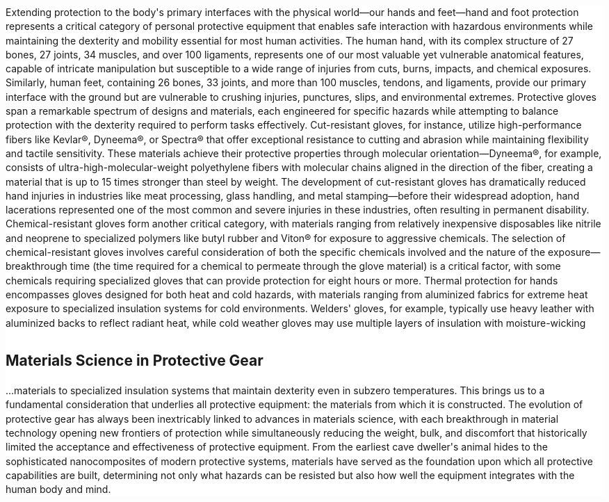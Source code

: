 Extending protection to the body's primary interfaces with the physical world—our hands and feet—hand and foot protection represents a critical category of personal protective equipment that enables safe interaction with hazardous environments while maintaining the dexterity and mobility essential for most human activities. The human hand, with its complex structure of 27 bones, 27 joints, 34 muscles, and over 100 ligaments, represents one of our most valuable yet vulnerable anatomical features, capable of intricate manipulation but susceptible to a wide range of injuries from cuts, burns, impacts, and chemical exposures. Similarly, human feet, containing 26 bones, 33 joints, and more than 100 muscles, tendons, and ligaments, provide our primary interface with the ground but are vulnerable to crushing injuries, punctures, slips, and environmental extremes. Protective gloves span a remarkable spectrum of designs and materials, each engineered for specific hazards while attempting to balance protection with the dexterity required to perform tasks effectively. Cut-resistant gloves, for instance, utilize high-performance fibers like Kevlar®, Dyneema®, or Spectra® that offer exceptional resistance to cutting and abrasion while maintaining flexibility and tactile sensitivity. These materials achieve their protective properties through molecular orientation—Dyneema®, for example, consists of ultra-high-molecular-weight polyethylene fibers with molecular chains aligned in the direction of the fiber, creating a material that is up to 15 times stronger than steel by weight. The development of cut-resistant gloves has dramatically reduced hand injuries in industries like meat processing, glass handling, and metal stamping—before their widespread adoption, hand lacerations represented one of the most common and severe injuries in these industries, often resulting in permanent disability. Chemical-resistant gloves form another critical category, with materials ranging from relatively inexpensive disposables like nitrile and neoprene to specialized polymers like butyl rubber and Viton® for exposure to aggressive chemicals. The selection of chemical-resistant gloves involves careful consideration of both the specific chemicals involved and the nature of the exposure—breakthrough time (the time required for a chemical to permeate through the glove material) is a critical factor, with some chemicals requiring specialized gloves that can provide protection for eight hours or more. Thermal protection for hands encompasses gloves designed for both heat and cold hazards, with materials ranging from aluminized fabrics for extreme heat exposure to specialized insulation systems for cold environments. Welders' gloves, for example, typically use heavy leather with aluminized backs to reflect radiant heat, while cold weather gloves may use multiple layers of insulation with moisture-wicking

## Materials Science in Protective Gear

...materials to specialized insulation systems that maintain dexterity even in subzero temperatures. This brings us to a fundamental consideration that underlies all protective equipment: the materials from which it is constructed. The evolution of protective gear has always been inextricably linked to advances in materials science, with each breakthrough in material technology opening new frontiers of protection while simultaneously reducing the weight, bulk, and discomfort that historically limited the acceptance and effectiveness of protective equipment. From the earliest cave dweller's animal hides to the sophisticated nanocomposites of modern protective systems, materials have served as the foundation upon which all protective capabilities are built, determining not only what hazards can be resisted but also how well the equipment integrates with the human body and mind.
